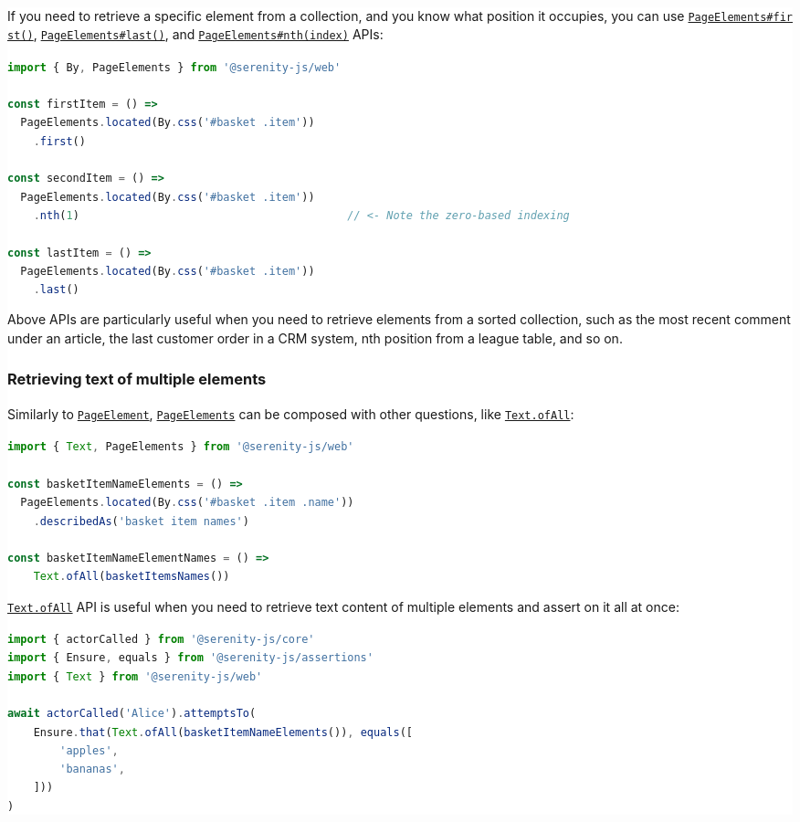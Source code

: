 If you need to retrieve a specific element from a collection, and you know what position it occupies, you can use
[`PageElements#first()`](/api/web/class/PageElements#first), 
[`PageElements#last()`](/api/web/class/PageElements#last), 
and [`PageElements#nth(index)`](/api/web/class/PageElements#nth) APIs:

```typescript
import { By, PageElements } from '@serenity-js/web'

const firstItem = () =>
  PageElements.located(By.css('#basket .item'))
    .first()

const secondItem = () =>
  PageElements.located(By.css('#basket .item'))
    .nth(1)                                         // <- Note the zero-based indexing

const lastItem = () =>
  PageElements.located(By.css('#basket .item'))
    .last()
```

Above APIs are particularly useful when you need to retrieve elements from a sorted collection, 
such as the most recent comment under an article, the last customer order in a CRM system,
nth position from a league table, and so on.

### Retrieving text of multiple elements

Similarly to [`PageElement`](/api/web/class/PageElement), [`PageElements`](/api/web/class/PageElements) can be composed with other questions,
like [`Text.ofAll`](/api/web/class/Text):

```typescript
import { Text, PageElements } from '@serenity-js/web'

const basketItemNameElements = () =>
  PageElements.located(By.css('#basket .item .name'))
    .describedAs('basket item names')

const basketItemNameElementNames = () =>
    Text.ofAll(basketItemsNames())
```

[`Text.ofAll`](/api/web/class/Text) API is useful when you need to retrieve text content of multiple elements and assert on it all at once:

```typescript
import { actorCalled } from '@serenity-js/core'
import { Ensure, equals } from '@serenity-js/assertions'
import { Text } from '@serenity-js/web'

await actorCalled('Alice').attemptsTo(
    Ensure.that(Text.ofAll(basketItemNameElements()), equals([
        'apples',
        'bananas',
    ]))
)
```
